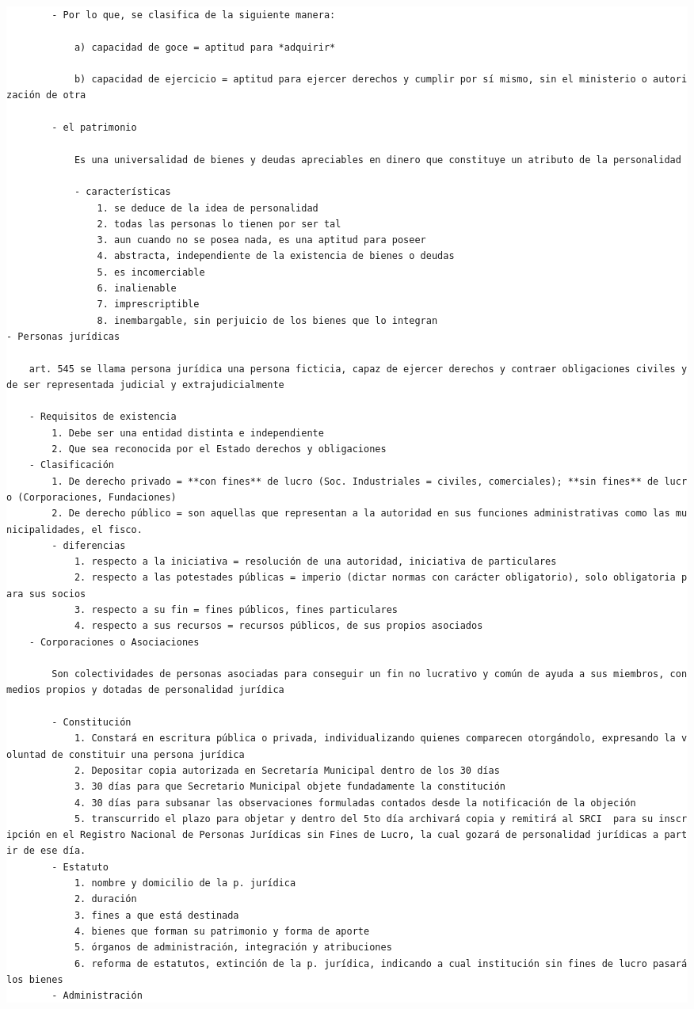 			- Por lo que, se clasifica de la siguiente manera:

				a) capacidad de goce = aptitud para *adquirir*

				b) capacidad de ejercicio = aptitud para ejercer derechos y cumplir por sí mismo, sin el ministerio o autorización de otra

            - el patrimonio

                Es una universalidad de bienes y deudas apreciables en dinero que constituye un atributo de la personalidad

                - características
                    1. se deduce de la idea de personalidad
                    2. todas las personas lo tienen por ser tal
                    3. aun cuando no se posea nada, es una aptitud para poseer
                    4. abstracta, independiente de la existencia de bienes o deudas
                    5. es incomerciable
                    6. inalienable
                    7. imprescriptible
                    8. inembargable, sin perjuicio de los bienes que lo integran
    - Personas jurídicas

        art. 545 se llama persona jurídica una persona ficticia, capaz de ejercer derechos y contraer obligaciones civiles y de ser representada judicial y extrajudicialmente

        - Requisitos de existencia
            1. Debe ser una entidad distinta e independiente
            2. Que sea reconocida por el Estado derechos y obligaciones
        - Clasificación
            1. De derecho privado = **con fines** de lucro (Soc. Industriales = civiles, comerciales); **sin fines** de lucro (Corporaciones, Fundaciones)
            2. De derecho público = son aquellas que representan a la autoridad en sus funciones administrativas como las municipalidades, el fisco.
            - diferencias
                1. respecto a la iniciativa = resolución de una autoridad, iniciativa de particulares
                2. respecto a las potestades públicas = imperio (dictar normas con carácter obligatorio), solo obligatoria para sus socios
                3. respecto a su fin = fines públicos, fines particulares
                4. respecto a sus recursos = recursos públicos, de sus propios asociados
        - Corporaciones o Asociaciones

            Son colectividades de personas asociadas para conseguir un fin no lucrativo y común de ayuda a sus miembros, con medios propios y dotadas de personalidad jurídica

            - Constitución
                1. Constará en escritura pública o privada, individualizando quienes comparecen otorgándolo, expresando la voluntad de constituir una persona jurídica
                2. Depositar copia autorizada en Secretaría Municipal dentro de los 30 días
                3. 30 días para que Secretario Municipal objete fundadamente la constitución
                4. 30 días para subsanar las observaciones formuladas contados desde la notificación de la objeción
                5. transcurrido el plazo para objetar y dentro del 5to día archivará copia y remitirá al SRCI  para su inscripción en el Registro Nacional de Personas Jurídicas sin Fines de Lucro, la cual gozará de personalidad jurídicas a partir de ese día.
            - Estatuto
                1. nombre y domicilio de la p. jurídica
                2. duración
                3. fines a que está destinada
                4. bienes que forman su patrimonio y forma de aporte
                5. órganos de administración, integración y atribuciones
                6. reforma de estatutos, extinción de la p. jurídica, indicando a cual institución sin fines de lucro pasará los bienes
            - Administración
